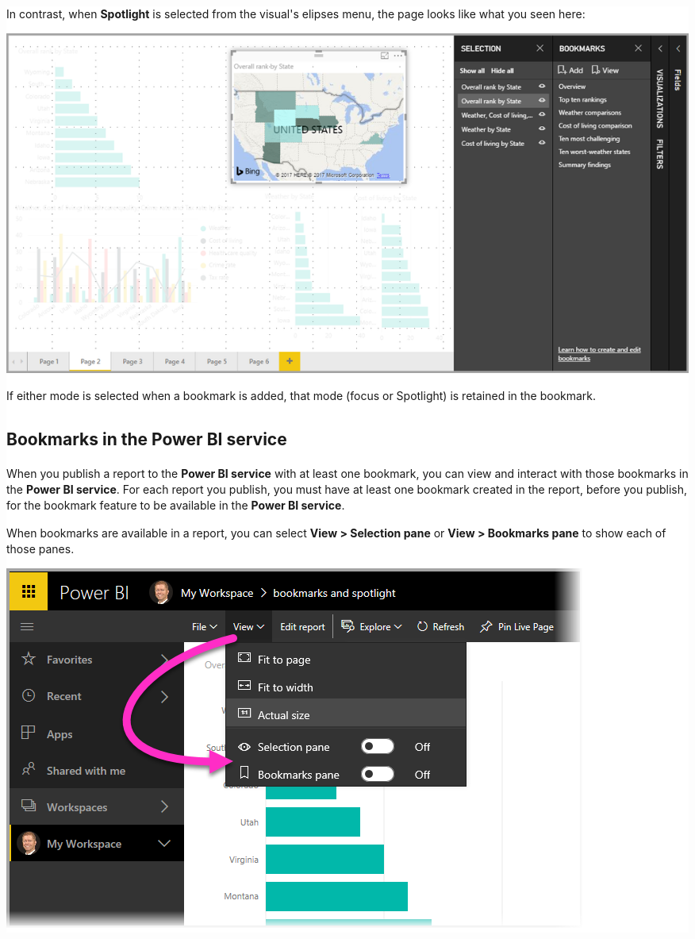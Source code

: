In contrast, when **Spotlight** is selected from the visual's elipses menu, the page looks like what you seen here:

![spotlight mode](media/powerbi-desktop-bookmarks/bookmarks_13.png)

If either mode is selected when a bookmark is added, that mode (focus or Spotlight) is retained in the bookmark.

## Bookmarks in the Power BI service
When you publish a report to the **Power BI service** with at least one bookmark, you can view and interact with those bookmarks in the **Power BI service**. For each report you publish, you must have at least one bookmark created in the report, before you publish, for the bookmark feature to be available in the **Power BI service**.

When bookmarks are available in a report, you can select **View > Selection pane** or **View > Bookmarks pane** to show each of those panes.

![View bookmarks and selection panes in the Power BI service](media/powerbi-desktop-bookmarks/bookmarks_14.png)
